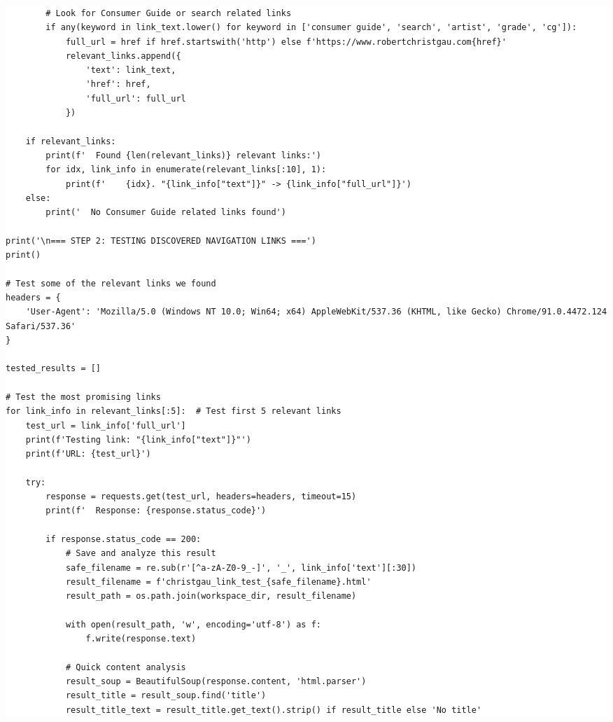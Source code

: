            # Look for Consumer Guide or search related links
            if any(keyword in link_text.lower() for keyword in ['consumer guide', 'search', 'artist', 'grade', 'cg']):
                full_url = href if href.startswith('http') else f'https://www.robertchristgau.com{href}'
                relevant_links.append({
                    'text': link_text,
                    'href': href,
                    'full_url': full_url
                })
        
        if relevant_links:
            print(f'  Found {len(relevant_links)} relevant links:')
            for idx, link_info in enumerate(relevant_links[:10], 1):
                print(f'    {idx}. "{link_info["text"]}" -> {link_info["full_url"]}')
        else:
            print('  No Consumer Guide related links found')
    
    print('\n=== STEP 2: TESTING DISCOVERED NAVIGATION LINKS ===')
    print()
    
    # Test some of the relevant links we found
    headers = {
        'User-Agent': 'Mozilla/5.0 (Windows NT 10.0; Win64; x64) AppleWebKit/537.36 (KHTML, like Gecko) Chrome/91.0.4472.124 Safari/537.36'
    }
    
    tested_results = []
    
    # Test the most promising links
    for link_info in relevant_links[:5]:  # Test first 5 relevant links
        test_url = link_info['full_url']
        print(f'Testing link: "{link_info["text"]}"')
        print(f'URL: {test_url}')
        
        try:
            response = requests.get(test_url, headers=headers, timeout=15)
            print(f'  Response: {response.status_code}')
            
            if response.status_code == 200:
                # Save and analyze this result
                safe_filename = re.sub(r'[^a-zA-Z0-9_-]', '_', link_info['text'][:30])
                result_filename = f'christgau_link_test_{safe_filename}.html'
                result_path = os.path.join(workspace_dir, result_filename)
                
                with open(result_path, 'w', encoding='utf-8') as f:
                    f.write(response.text)
                
                # Quick content analysis
                result_soup = BeautifulSoup(response.content, 'html.parser')
                result_title = result_soup.find('title')
                result_title_text = result_title.get_text().strip() if result_title else 'No title'
                
